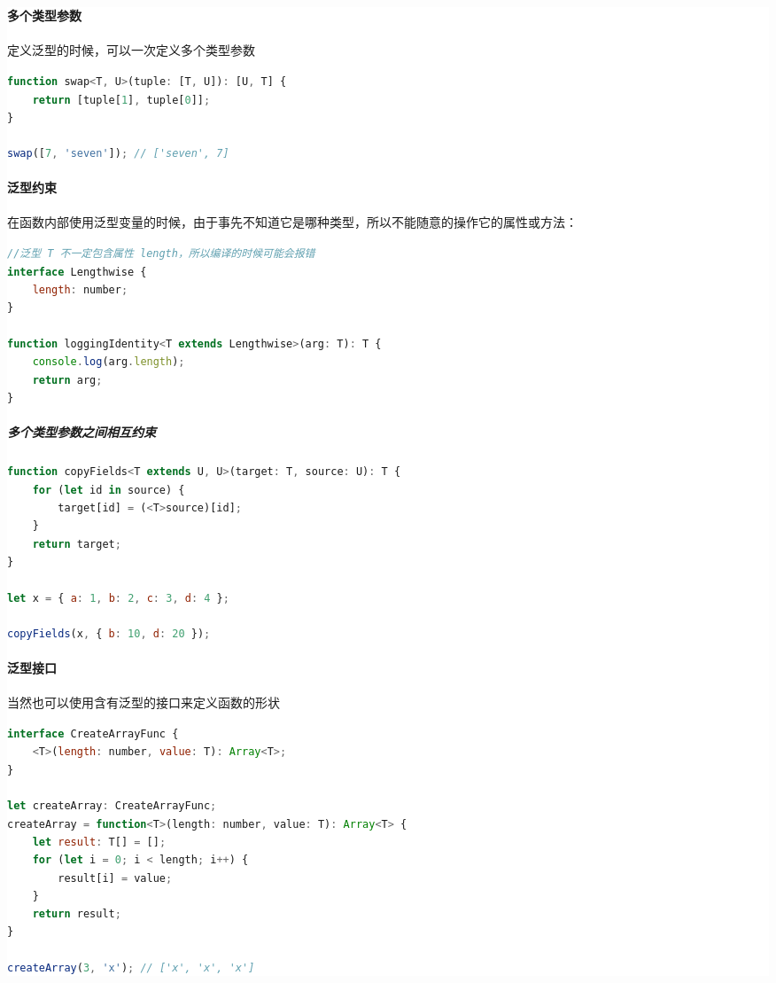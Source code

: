 #### 多个类型参数
定义泛型的时候，可以一次定义多个类型参数

```javascript
function swap<T, U>(tuple: [T, U]): [U, T] {
    return [tuple[1], tuple[0]];
}

swap([7, 'seven']); // ['seven', 7]
```

#### 泛型约束

在函数内部使用泛型变量的时候，由于事先不知道它是哪种类型，所以不能随意的操作它的属性或方法：

```javascript
//泛型 T 不一定包含属性 length，所以编译的时候可能会报错
interface Lengthwise {
    length: number;
}

function loggingIdentity<T extends Lengthwise>(arg: T): T {
    console.log(arg.length);
    return arg;
}
```

##### 多个类型参数之间相互约束

```javascript
function copyFields<T extends U, U>(target: T, source: U): T {
    for (let id in source) {
        target[id] = (<T>source)[id];
    }
    return target;
}

let x = { a: 1, b: 2, c: 3, d: 4 };

copyFields(x, { b: 10, d: 20 });
```

#### 泛型接口

当然也可以使用含有泛型的接口来定义函数的形状

```js
interface CreateArrayFunc {
    <T>(length: number, value: T): Array<T>;
}

let createArray: CreateArrayFunc;
createArray = function<T>(length: number, value: T): Array<T> {
    let result: T[] = [];
    for (let i = 0; i < length; i++) {
        result[i] = value;
    }
    return result;
}

createArray(3, 'x'); // ['x', 'x', 'x']
```
